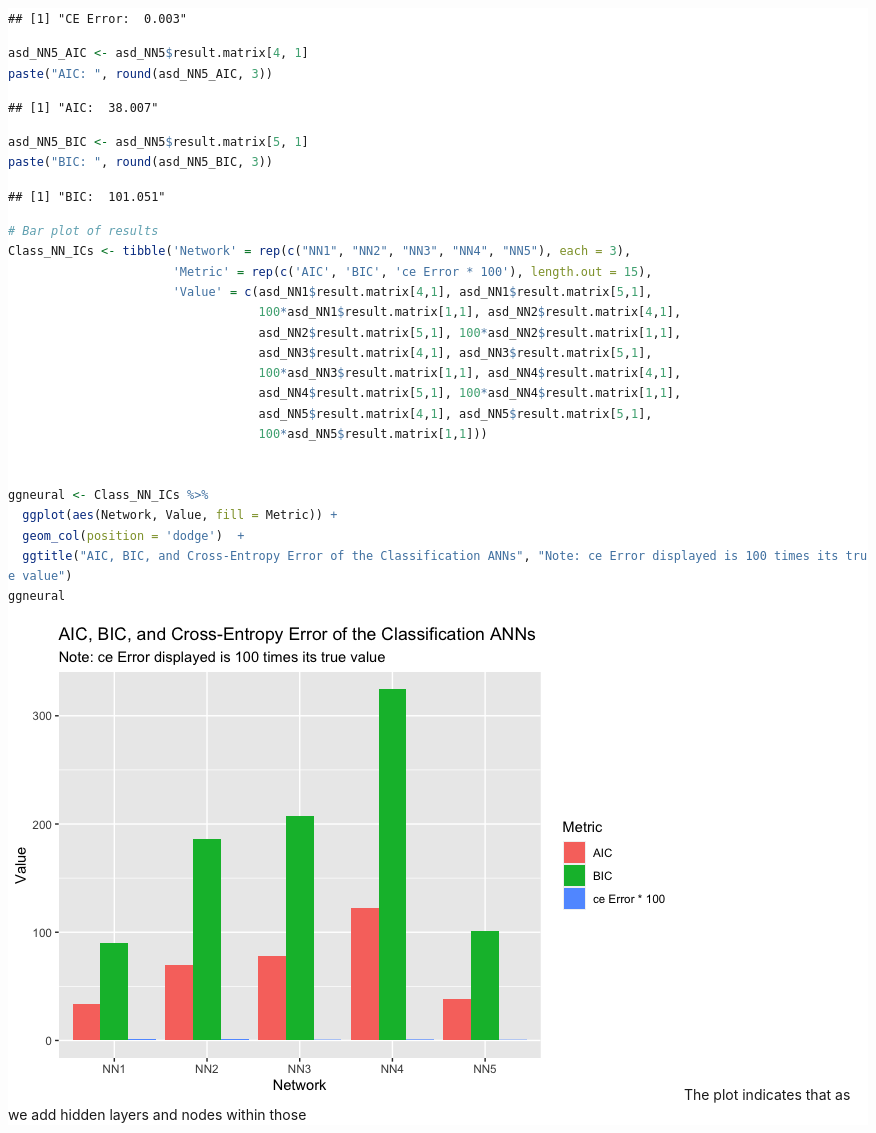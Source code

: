     ## [1] "CE Error:  0.003"

``` r
asd_NN5_AIC <- asd_NN5$result.matrix[4, 1]
paste("AIC: ", round(asd_NN5_AIC, 3))
```

    ## [1] "AIC:  38.007"

``` r
asd_NN5_BIC <- asd_NN5$result.matrix[5, 1]
paste("BIC: ", round(asd_NN5_BIC, 3))
```

    ## [1] "BIC:  101.051"

``` r
# Bar plot of results
Class_NN_ICs <- tibble('Network' = rep(c("NN1", "NN2", "NN3", "NN4", "NN5"), each = 3), 
                       'Metric' = rep(c('AIC', 'BIC', 'ce Error * 100'), length.out = 15),
                       'Value' = c(asd_NN1$result.matrix[4,1], asd_NN1$result.matrix[5,1], 
                                   100*asd_NN1$result.matrix[1,1], asd_NN2$result.matrix[4,1], 
                                   asd_NN2$result.matrix[5,1], 100*asd_NN2$result.matrix[1,1],
                                   asd_NN3$result.matrix[4,1], asd_NN3$result.matrix[5,1], 
                                   100*asd_NN3$result.matrix[1,1], asd_NN4$result.matrix[4,1], 
                                   asd_NN4$result.matrix[5,1], 100*asd_NN4$result.matrix[1,1],
                                   asd_NN5$result.matrix[4,1], asd_NN5$result.matrix[5,1], 
                                   100*asd_NN5$result.matrix[1,1]))


ggneural <- Class_NN_ICs %>%
  ggplot(aes(Network, Value, fill = Metric)) +
  geom_col(position = 'dodge')  +
  ggtitle("AIC, BIC, and Cross-Entropy Error of the Classification ANNs", "Note: ce Error displayed is 100 times its true value")
ggneural
```

![](ASD-prediction---DNN_files/figure-gfm/unnamed-chunk-7-1.png)
The plot indicates that as we add hidden layers and nodes within those